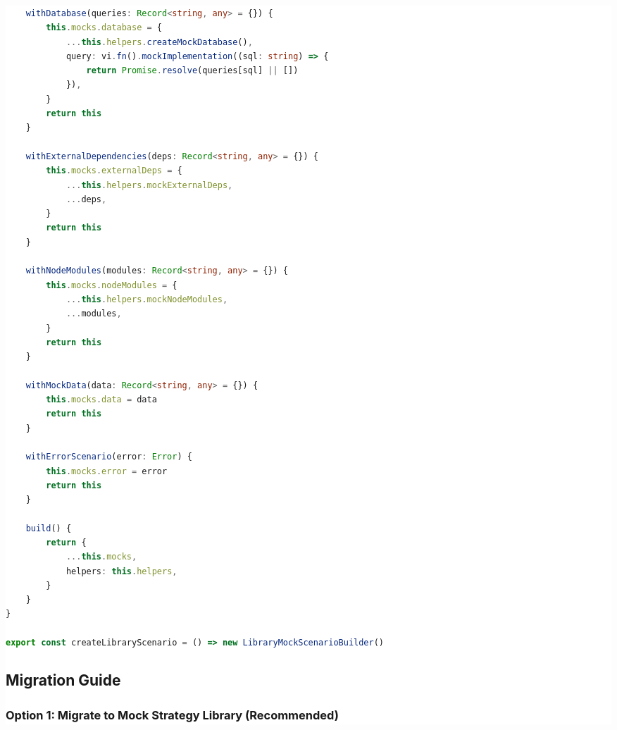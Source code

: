 ```typescript
    withDatabase(queries: Record<string, any> = {}) {
        this.mocks.database = {
            ...this.helpers.createMockDatabase(),
            query: vi.fn().mockImplementation((sql: string) => {
                return Promise.resolve(queries[sql] || [])
            }),
        }
        return this
    }

    withExternalDependencies(deps: Record<string, any> = {}) {
        this.mocks.externalDeps = {
            ...this.helpers.mockExternalDeps,
            ...deps,
        }
        return this
    }

    withNodeModules(modules: Record<string, any> = {}) {
        this.mocks.nodeModules = {
            ...this.helpers.mockNodeModules,
            ...modules,
        }
        return this
    }

    withMockData(data: Record<string, any> = {}) {
        this.mocks.data = data
        return this
    }

    withErrorScenario(error: Error) {
        this.mocks.error = error
        return this
    }

    build() {
        return {
            ...this.mocks,
            helpers: this.helpers,
        }
    }
}

export const createLibraryScenario = () => new LibraryMockScenarioBuilder()
```

## Migration Guide

### Option 1: Migrate to Mock Strategy Library (Recommended)
